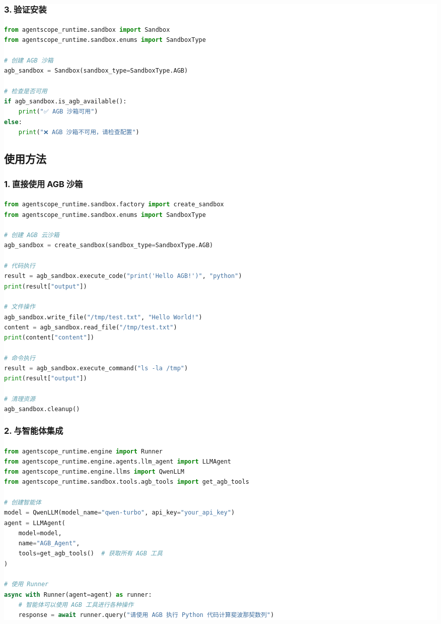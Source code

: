 ### 3. 验证安装

```python
from agentscope_runtime.sandbox import Sandbox
from agentscope_runtime.sandbox.enums import SandboxType

# 创建 AGB 沙箱
agb_sandbox = Sandbox(sandbox_type=SandboxType.AGB)

# 检查是否可用
if agb_sandbox.is_agb_available():
    print("✅ AGB 沙箱可用")
else:
    print("❌ AGB 沙箱不可用，请检查配置")
```

## 使用方法

### 1. 直接使用 AGB 沙箱

```python
from agentscope_runtime.sandbox.factory import create_sandbox
from agentscope_runtime.sandbox.enums import SandboxType

# 创建 AGB 云沙箱
agb_sandbox = create_sandbox(sandbox_type=SandboxType.AGB)

# 代码执行
result = agb_sandbox.execute_code("print('Hello AGB!')", "python")
print(result["output"])

# 文件操作
agb_sandbox.write_file("/tmp/test.txt", "Hello World!")
content = agb_sandbox.read_file("/tmp/test.txt")
print(content["content"])

# 命令执行
result = agb_sandbox.execute_command("ls -la /tmp")
print(result["output"])

# 清理资源
agb_sandbox.cleanup()
```

### 2. 与智能体集成

```python
from agentscope_runtime.engine import Runner
from agentscope_runtime.engine.agents.llm_agent import LLMAgent
from agentscope_runtime.engine.llms import QwenLLM
from agentscope_runtime.sandbox.tools.agb_tools import get_agb_tools

# 创建智能体
model = QwenLLM(model_name="qwen-turbo", api_key="your_api_key")
agent = LLMAgent(
    model=model,
    name="AGB_Agent",
    tools=get_agb_tools()  # 获取所有 AGB 工具
)

# 使用 Runner
async with Runner(agent=agent) as runner:
    # 智能体可以使用 AGB 工具进行各种操作
    response = await runner.query("请使用 AGB 执行 Python 代码计算斐波那契数列")
```